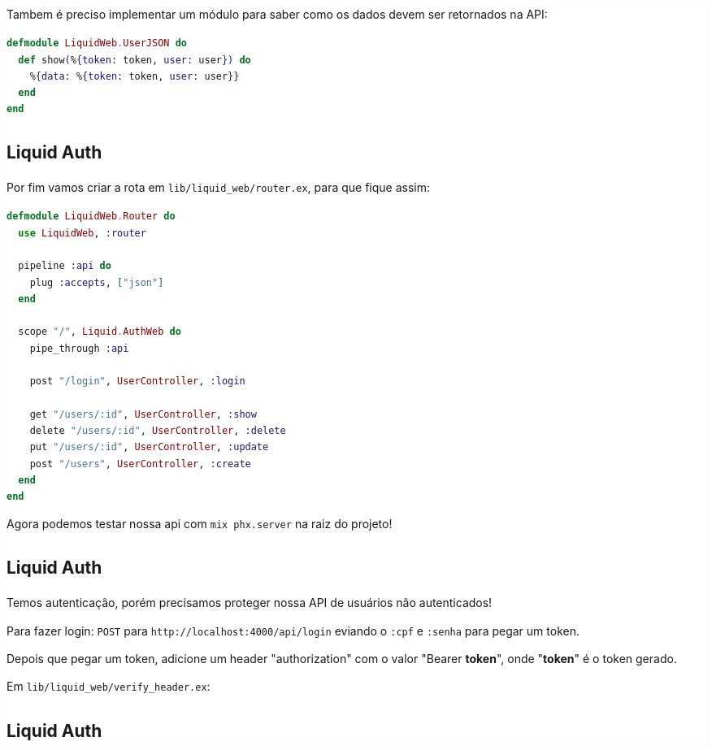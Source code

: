 Tambem é preciso implementar um módulo para saber como os dados devem ser retornados na API:

```elixir
defmodule LiquidWeb.UserJSON do
  def show(%{token: token, user: user}) do
    %{data: %{token: token, user: user}}
  end
end
```





Liquid Auth
---

Por fim vamos criar a rota em `lib/liquid_web/router.ex`, para que fique assim:

```elixir
defmodule LiquidWeb.Router do
  use LiquidWeb, :router

  pipeline :api do
    plug :accepts, ["json"]
  end

  scope "/", Liquid.AuthWeb do
    pipe_through :api

    post "/login", UserController, :login

    get "/users/:id", UserController, :show
    delete "/users/:id", UserController, :delete
    put "/users/:id", UserController, :update
    post "/users", UserController, :create
  end
end
```

Agora podemos testar nossa api com `mix phx.server` na raiz do projeto!



Liquid Auth
---

Temos autenticação, porém precisamos proteger nossa API de usuários não autenticados!

Para fazer login: `POST` para `http://localhost:4000/api/login` eviando o `:cpf` e `:senha` para pegar um token.

Depois que pegar um token, adicione um header "authorization" com o valor "Bearer __token__", onde "__token__" é o token gerado.

Em `lib/liquid_web/verify_header.ex`:



Liquid Auth
---

